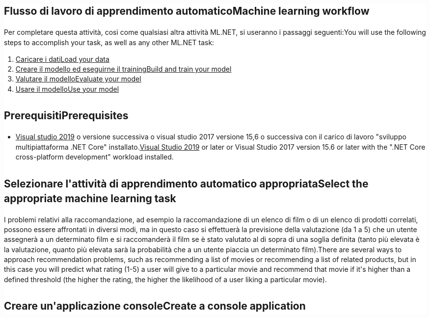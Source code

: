 ## <a name="machine-learning-workflow"></a><span data-ttu-id="2f1ca-114">Flusso di lavoro di apprendimento automatico</span><span class="sxs-lookup"><span data-stu-id="2f1ca-114">Machine learning workflow</span></span>

<span data-ttu-id="2f1ca-115">Per completare questa attività, così come qualsiasi altra attività ML.NET, si useranno i passaggi seguenti:</span><span class="sxs-lookup"><span data-stu-id="2f1ca-115">You will use the following steps to accomplish your task, as well as any other ML.NET task:</span></span>

1. [<span data-ttu-id="2f1ca-116">Caricare i dati</span><span class="sxs-lookup"><span data-stu-id="2f1ca-116">Load your data</span></span>](#load-your-data)
2. [<span data-ttu-id="2f1ca-117">Creare il modello ed eseguirne il training</span><span class="sxs-lookup"><span data-stu-id="2f1ca-117">Build and train your model</span></span>](#build-and-train-your-model)
3. [<span data-ttu-id="2f1ca-118">Valutare il modello</span><span class="sxs-lookup"><span data-stu-id="2f1ca-118">Evaluate your model</span></span>](#evaluate-your-model)
4. [<span data-ttu-id="2f1ca-119">Usare il modello</span><span class="sxs-lookup"><span data-stu-id="2f1ca-119">Use your model</span></span>](#use-your-model)

## <a name="prerequisites"></a><span data-ttu-id="2f1ca-120">Prerequisiti</span><span class="sxs-lookup"><span data-stu-id="2f1ca-120">Prerequisites</span></span>

* <span data-ttu-id="2f1ca-121">[Visual studio 2019](https://visualstudio.microsoft.com/downloads/?utm_medium=microsoft&utm_source=docs.microsoft.com&utm_campaign=inline+link&utm_content=download+vs2019) o versione successiva o visual studio 2017 versione 15,6 o successiva con il carico di lavoro "sviluppo multipiattaforma .NET Core" installato.</span><span class="sxs-lookup"><span data-stu-id="2f1ca-121">[Visual Studio 2019](https://visualstudio.microsoft.com/downloads/?utm_medium=microsoft&utm_source=docs.microsoft.com&utm_campaign=inline+link&utm_content=download+vs2019) or later or Visual Studio 2017 version 15.6 or later with the ".NET Core cross-platform development" workload installed.</span></span>

## <a name="select-the-appropriate-machine-learning-task"></a><span data-ttu-id="2f1ca-122">Selezionare l'attività di apprendimento automatico appropriata</span><span class="sxs-lookup"><span data-stu-id="2f1ca-122">Select the appropriate machine learning task</span></span>

<span data-ttu-id="2f1ca-123">I problemi relativi alla raccomandazione, ad esempio la raccomandazione di un elenco di film o di un elenco di prodotti correlati, possono essere affrontati in diversi modi, ma in questo caso si effettuerà la previsione della valutazione (da 1 a 5) che un utente assegnerà a un determinato film e si raccomanderà il film se è stato valutato al di sopra di una soglia definita (tanto più elevata è la valutazione, quanto più elevata sarà la probabilità che a un utente piaccia un determinato film).</span><span class="sxs-lookup"><span data-stu-id="2f1ca-123">There are several ways to approach recommendation problems, such as recommending a list of movies or recommending a list of related products, but in this case you will predict what rating (1-5) a user will give to a particular movie and recommend that movie if it's higher than a defined threshold (the higher the rating, the higher the likelihood of a user liking a particular movie).</span></span>

## <a name="create-a-console-application"></a><span data-ttu-id="2f1ca-124">Creare un'applicazione console</span><span class="sxs-lookup"><span data-stu-id="2f1ca-124">Create a console application</span></span>
